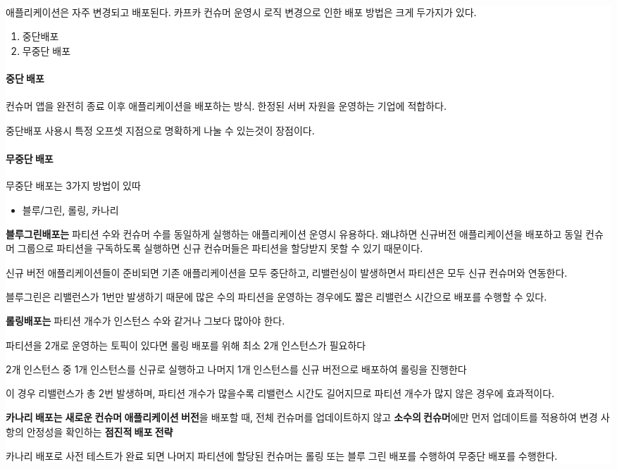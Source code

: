 애플리케이션은 자주 변경되고 배포된다. 카프카 컨슈머 운영시 로직 변경으로 인한 배포 방법은 크게 두가지가 있다.

1. 중단배포
2. 무중단 배포



#### 중단 배포

컨슈머 앱을 완전히 종료 이후 애플리케이션을 배포하는 방식. 한정된 서버 자원을 운영하는 기업에 적합하다.

중단배포 사용시 특정 오프셋 지점으로 명확하게 나눌 수 있는것이 장점이다.

#### 무중단 배포

무중단 배포는 3가지 방법이 있따

* 블루/그린, 롤링, 카나리

**블루그린배포는** 파티션 수와 컨슈머 수를 동일하게 실행하는 애플리케이션 운영시 유용하다. 왜냐하면 신규버전 애플리케이션을 배포하고 동일 컨슈머 그룹으로 파티션을 구독하도록 실행하면 신규 컨슈머들은 파티션을 할당받지 못할 수 있기 때문이다. 

신규 버전 애플리케이션들이 준비되면 기존 애플리케이션을 모두 중단하고, 리밸런싱이 발생하면서 파티션은 모두 신규 컨슈머와 연동한다. 

블루그린은 리밸런스가 1번만 발생하기 때문에 많은 수의 파티션을 운영하는 경우에도 짧은 리밸런스 시간으로 배포를 수행할 수 있다.

**롤링배포는** 파티션 개수가 인스턴스 수와 같거나 그보다 많아야 한다.

파티션을 2개로 운영하는 토픽이 있다면 롤링 배포를 위해 최소 2개 인스턴스가 필요하다 

2개 인스턴스 중 1개 인스턴스를 신규로 실행하고 나머지 1개 인스턴스를 신규 버전으로 배포하여 롤링을 진행한다

이 경우 리밸런스가 총 2번 발생하며, 파티션 개수가 많을수록 리밸런스 시간도 길어지므로 파티션 개수가 많지 않은 경우에 효과적이다. 

**카나리 배포는** **새로운 컨슈머 애플리케이션 버전**을 배포할 때, 전체 컨슈머를 업데이트하지 않고 **소수의 컨슈머**에만 먼저 업데이트를 적용하여 변경 사항의 안정성을 확인하는 **점진적 배포 전략**

카나리 배포로 사전 테스트가 완료 되면 나머지 파티션에 할당된 컨슈머는 롤링 또는 블루 그린 배포를 수행하여 무중단 배포를 수행한다. 
